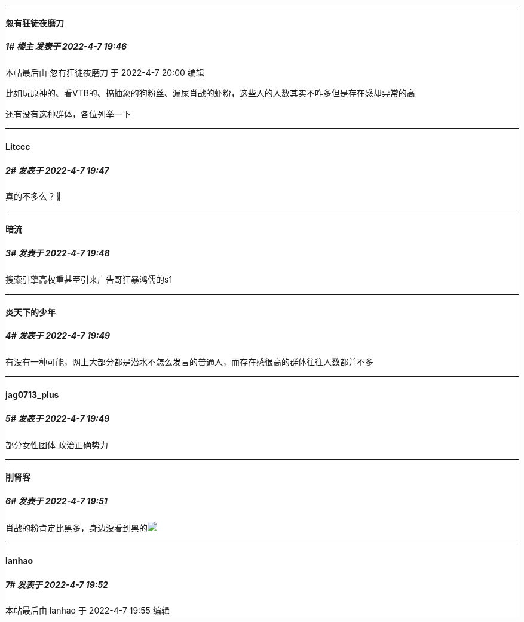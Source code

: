 

*****

####  忽有狂徒夜磨刀  
##### 1#       楼主       发表于 2022-4-7 19:46

 本帖最后由 忽有狂徒夜磨刀 于 2022-4-7 20:00 编辑 

比如玩原神的、看VTB的、搞抽象的狗粉丝、漏屎肖战的虾粉，这些人的人数其实不咋多但是存在感却异常的高

还有没有这种群体，各位列举一下

*****

####  Litccc  
##### 2#       发表于 2022-4-7 19:47

真的不多么？🤔

*****

####  暗流  
##### 3#       发表于 2022-4-7 19:48

搜索引擎高权重甚至引来广告哥狂暴鸿儒的s1

*****

####  炎天下的少年  
##### 4#       发表于 2022-4-7 19:49

有没有一种可能，网上大部分都是潜水不怎么发言的普通人，而存在感很高的群体往往人数都并不多

*****

####  jag0713_plus  
##### 5#       发表于 2022-4-7 19:49

部分女性团体 政治正确势力

*****

####  削肾客  
##### 6#       发表于 2022-4-7 19:51

肖战的粉肯定比黑多，身边没看到黑的<img src="https://static.saraba1st.com/image/smiley/face2017/028.png" referrerpolicy="no-referrer">

*****

####  lanhao  
##### 7#       发表于 2022-4-7 19:52

 本帖最后由 lanhao 于 2022-4-7 19:55 编辑 
